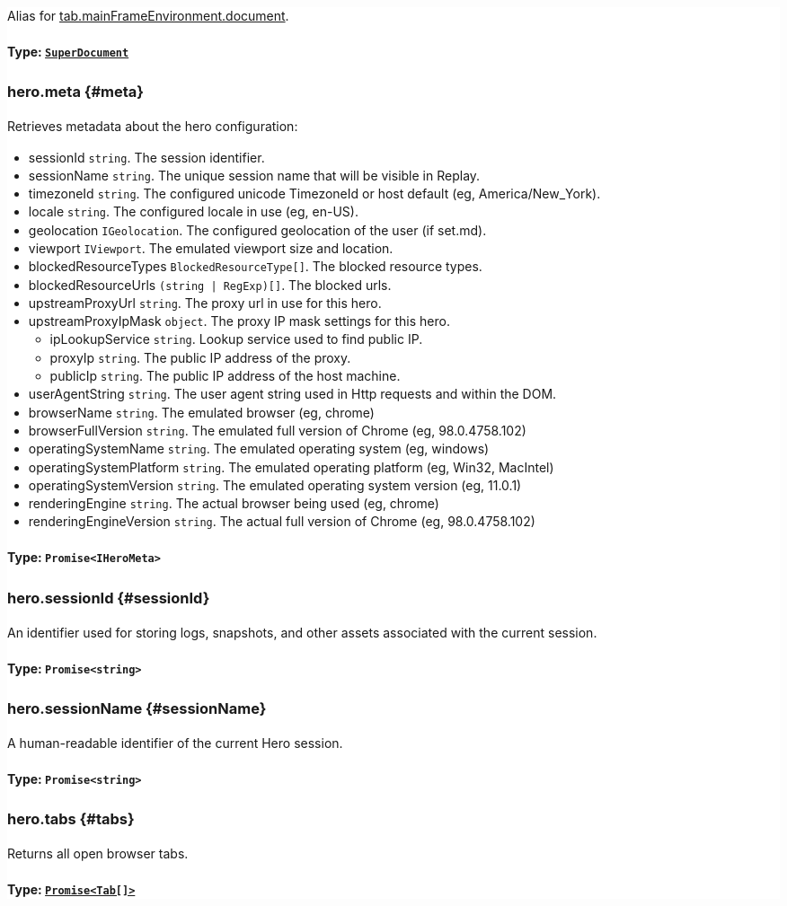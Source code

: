 Alias for [tab.mainFrameEnvironment.document](../advanced-client/frame-environment.md#document).

#### **Type**: [`SuperDocument`](../awaited-dom/super-document.md)

### hero.meta {#meta}

Retrieves metadata about the hero configuration:

- sessionId `string`. The session identifier.
- sessionName `string`. The unique session name that will be visible in Replay.
- timezoneId `string`. The configured unicode TimezoneId or host default (eg, America/New_York).
- locale `string`. The configured locale in use (eg, en-US).
- geolocation `IGeolocation`. The configured geolocation of the user (if set.md).
- viewport `IViewport`. The emulated viewport size and location.
- blockedResourceTypes `BlockedResourceType[]`. The blocked resource types.
- blockedResourceUrls `(string | RegExp)[]`. The blocked urls.
- upstreamProxyUrl `string`. The proxy url in use for this hero.
- upstreamProxyIpMask `object`. The proxy IP mask settings for this hero.
  - ipLookupService `string`. Lookup service used to find public IP.
  - proxyIp `string`. The public IP address of the proxy.
  - publicIp `string`. The public IP address of the host machine.
- userAgentString `string`. The user agent string used in Http requests and within the DOM.
- browserName `string`. The emulated browser (eg, chrome)
- browserFullVersion `string`. The emulated full version of Chrome (eg, 98.0.4758.102)
- operatingSystemName `string`. The emulated operating system (eg, windows)
- operatingSystemPlatform `string`. The emulated operating platform (eg, Win32, MacIntel)
- operatingSystemVersion `string`. The emulated operating system version (eg, 11.0.1)
- renderingEngine `string`. The actual browser being used (eg, chrome)
- renderingEngineVersion `string`. The actual full version of Chrome (eg, 98.0.4758.102)

#### **Type**: `Promise<IHeroMeta>`

### hero.sessionId {#sessionId}

An identifier used for storing logs, snapshots, and other assets associated with the current session.

#### **Type**: `Promise<string>`

### hero.sessionName {#sessionName}

A human-readable identifier of the current Hero session.

#### **Type**: `Promise<string>`

### hero.tabs {#tabs}

Returns all open browser tabs.

#### **Type**: [`Promise<Tab[]>`](../advanced-client/tab.md)
